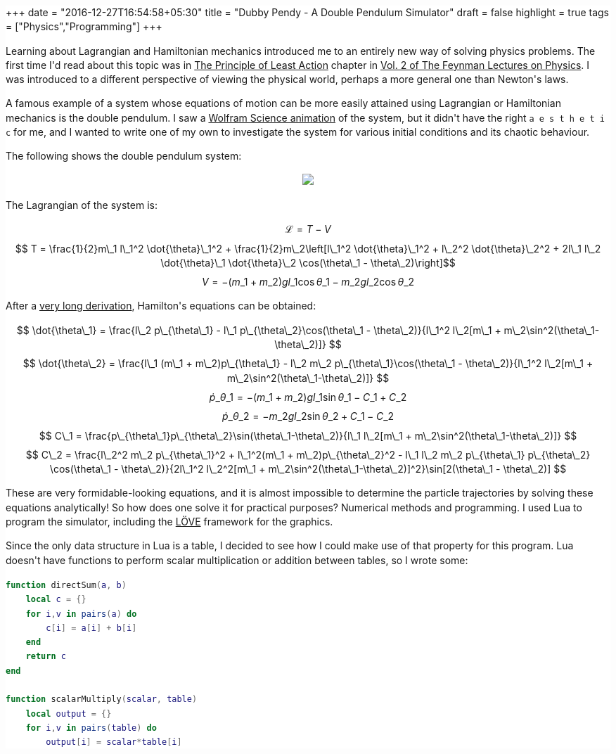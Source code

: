 +++
date = "2016-12-27T16:54:58+05:30"
title = "Dubby Pendy - A Double Pendulum Simulator"
draft = false
highlight = true
tags = ["Physics","Programming"]
+++

Learning about Lagrangian and Hamiltonian mechanics introduced me to an entirely new way of solving physics problems. The first time I'd read about this topic was in [The Principle of Least Action](http://www.feynmanlectures.caltech.edu/II_19.html) chapter in [Vol. 2 of The Feynman Lectures on Physics](http://www.feynmanlectures.caltech.edu/II_toc.html). I was introduced to a different perspective of viewing the physical world, perhaps a more general one than Newton's laws.

A famous example of a system whose equations of motion can be more easily attained using Lagrangian or Hamiltonian mechanics is the double pendulum. I saw a [Wolfram Science animation](http://scienceworld.wolfram.com/physics/DoublePendulum.html) of the system, but it didn't have the right `a e s t h e t i c` for me, and I wanted to write one of my own to investigate the system for various initial conditions and its chaotic behaviour.

The following shows the double pendulum system:

<div style="text-align:center"><img src="../Dubby Pendy/DubbyPendy.svg" width="80%"></div>

The Lagrangian of the system is:

$$ \mathcal{L} = T - V $$
$$ T = \frac{1}{2}m\_1 l\_1^2 \dot{\theta}\_1^2 + \frac{1}{2}m\_2\left[l\_1^2 \dot{\theta}\_1^2 + l\_2^2 \dot{\theta}\_2^2 + 2l\_1 l\_2 \dot{\theta}\_1 \dot{\theta}\_2 \cos(\theta\_1 - \theta\_2)\right]$$ 
$$ V = -(m\_1 + m\_2)gl\_1\cos \theta\_1 - m\_2gl\_2\cos\theta\_2 $$

After a [very long derivation](http://scienceworld.wolfram.com/physics/DoublePendulum.html), Hamilton's equations can be obtained:

$$ \dot{\theta\_1} = \frac{l\_2 p\_{\theta\_1} - l\_1 p\_{\theta\_2}\cos(\theta\_1 - \theta\_2)}{l\_1^2 l\_2[m\_1 + m\_2\sin^2(\theta\_1-\theta\_2)]} $$
$$ \dot{\theta\_2} = \frac{l\_1 (m\_1 + m\_2)p\_{\theta\_1} - l\_2 m\_2 p\_{\theta\_1}\cos(\theta\_1 - \theta\_2)}{l\_1^2 l\_2[m\_1 + m\_2\sin^2(\theta\_1-\theta\_2)]} $$
$$ \dot{p}\_{\theta\_1} = -(m\_1 + m\_2)gl\_1\sin\theta\_1 - C\_1 + C\_2$$
$$ \dot{p}\_{\theta\_2} = -m\_2gl\_2\sin\theta\_2 + C\_1 - C\_2$$
$$ C\_1 = \frac{p\_{\theta\_1}p\_{\theta\_2}\sin(\theta\_1-\theta\_2)}{l\_1 l\_2[m\_1 + m\_2\sin^2(\theta\_1-\theta\_2)]} $$
$$ C\_2 = \frac{l\_2^2 m\_2 p\_{\theta\_1}^2 + l\_1^2(m\_1 + m\_2)p\_{\theta\_2}^2 - l\_1 l\_2 m\_2 p\_{\theta\_1} p\_{\theta\_2} \cos(\theta\_1 - \theta\_2)}{2l\_1^2 l\_2^2[m\_1 + m\_2\sin^2(\theta\_1-\theta\_2)]^2}\sin[2(\theta\_1 - \theta\_2)] $$

These are very formidable-looking equations, and it is almost impossible to determine the particle trajectories by solving these equations analytically! So how does one solve it for practical purposes? Numerical methods and programming. I used Lua to program the simulator, including the [LÖVE](https://love2d.org) framework for the graphics.

Since the only data structure in Lua is a table, I decided to see how I could make use of that property for this program. Lua doesn't have functions to perform scalar multiplication or addition between tables, so I wrote some:
~~~lua
function directSum(a, b)
	local c = {}
	for i,v in pairs(a) do
		c[i] = a[i] + b[i]
	end
	return c
end

function scalarMultiply(scalar, table)
	local output = {}
	for i,v in pairs(table) do
		output[i] = scalar*table[i]
~~~